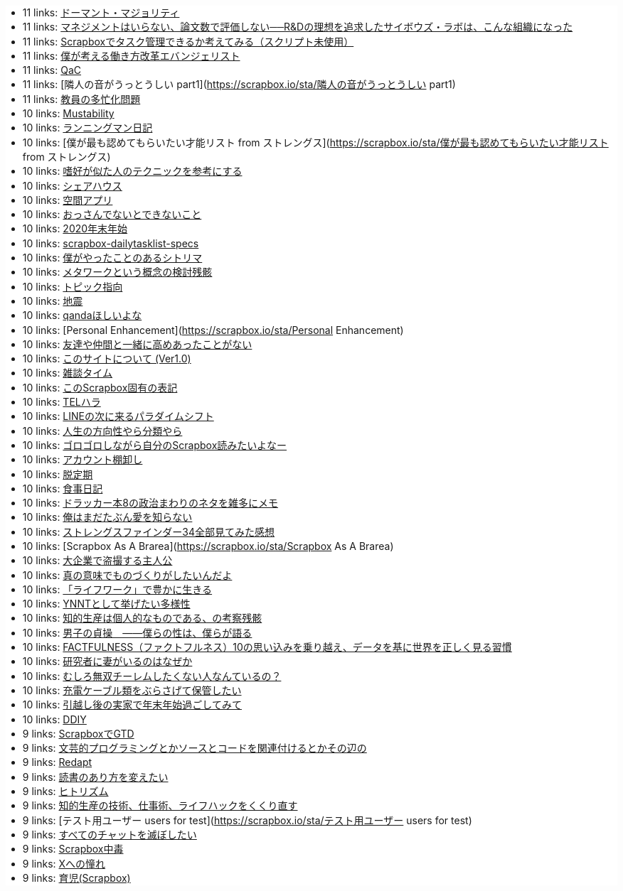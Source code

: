 - 11 links: [ドーマント・マジョリティ](https://scrapbox.io/sta/ドーマント・マジョリティ)
- 11 links: [マネジメントはいらない、論文数で評価しない──R&Dの理想を追求したサイボウズ・ラボは、こんな組織になった](https://scrapbox.io/sta/マネジメントはいらない、論文数で評価しない──R&Dの理想を追求したサイボウズ・ラボは、こんな組織になった)
- 11 links: [Scrapboxでタスク管理できるか考えてみる（スクリプト未使用）](https://scrapbox.io/sta/Scrapboxでタスク管理できるか考えてみる（スクリプト未使用）)
- 11 links: [僕が考える働き方改革エバンジェリスト](https://scrapbox.io/sta/僕が考える働き方改革エバンジェリスト)
- 11 links: [QaC](https://scrapbox.io/sta/QaC)
- 11 links: [隣人の音がうっとうしい part1](https://scrapbox.io/sta/隣人の音がうっとうしい part1)
- 11 links: [教員の多忙化問題](https://scrapbox.io/sta/教員の多忙化問題)
- 10 links: [Mustability](https://scrapbox.io/sta/Mustability)
- 10 links: [ランニングマン日記](https://scrapbox.io/sta/ランニングマン日記)
- 10 links: [僕が最も認めてもらいたい才能リスト from ストレングス](https://scrapbox.io/sta/僕が最も認めてもらいたい才能リスト from ストレングス)
- 10 links: [嗜好が似た人のテクニックを参考にする](https://scrapbox.io/sta/嗜好が似た人のテクニックを参考にする)
- 10 links: [シェアハウス](https://scrapbox.io/sta/シェアハウス)
- 10 links: [空間アプリ](https://scrapbox.io/sta/空間アプリ)
- 10 links: [おっさんでないとできないこと](https://scrapbox.io/sta/おっさんでないとできないこと)
- 10 links: [2020年末年始](https://scrapbox.io/sta/2020年末年始)
- 10 links: [scrapbox-dailytasklist-specs](https://scrapbox.io/sta/scrapbox-dailytasklist-specs)
- 10 links: [僕がやったことのあるシトリマ](https://scrapbox.io/sta/僕がやったことのあるシトリマ)
- 10 links: [メタワークという概念の検討残骸](https://scrapbox.io/sta/メタワークという概念の検討残骸)
- 10 links: [トピック指向](https://scrapbox.io/sta/トピック指向)
- 10 links: [地震](https://scrapbox.io/sta/地震)
- 10 links: [qandaほしいよな](https://scrapbox.io/sta/qandaほしいよな)
- 10 links: [Personal Enhancement](https://scrapbox.io/sta/Personal Enhancement)
- 10 links: [友達や仲間と一緒に高めあったことがない](https://scrapbox.io/sta/友達や仲間と一緒に高めあったことがない)
- 10 links: [このサイトについて (Ver1.0)](https://scrapbox.io/sta/このサイトについて (Ver1.0))
- 10 links: [雑談タイム](https://scrapbox.io/sta/雑談タイム)
- 10 links: [このScrapbox固有の表記](https://scrapbox.io/sta/このScrapbox固有の表記)
- 10 links: [TELハラ](https://scrapbox.io/sta/TELハラ)
- 10 links: [LINEの次に来るパラダイムシフト](https://scrapbox.io/sta/LINEの次に来るパラダイムシフト)
- 10 links: [人生の方向性やら分類やら](https://scrapbox.io/sta/人生の方向性やら分類やら)
- 10 links: [ゴロゴロしながら自分のScrapbox読みたいよなー](https://scrapbox.io/sta/ゴロゴロしながら自分のScrapbox読みたいよなー)
- 10 links: [アカウント棚卸し](https://scrapbox.io/sta/アカウント棚卸し)
- 10 links: [脱定期](https://scrapbox.io/sta/脱定期)
- 10 links: [食事日記](https://scrapbox.io/sta/食事日記)
- 10 links: [ドラッカー本8の政治まわりのネタを雑多にメモ](https://scrapbox.io/sta/ドラッカー本8の政治まわりのネタを雑多にメモ)
- 10 links: [俺はまだたぶん愛を知らない](https://scrapbox.io/sta/俺はまだたぶん愛を知らない)
- 10 links: [ストレングスファインダー34全部見てみた感想](https://scrapbox.io/sta/ストレングスファインダー34全部見てみた感想)
- 10 links: [Scrapbox As A Brarea](https://scrapbox.io/sta/Scrapbox As A Brarea)
- 10 links: [大企業で盗撮する主人公](https://scrapbox.io/sta/大企業で盗撮する主人公)
- 10 links: [真の意味でものづくりがしたいんだよ](https://scrapbox.io/sta/真の意味でものづくりがしたいんだよ)
- 10 links: [「ライフワーク」で豊かに生きる](https://scrapbox.io/sta/「ライフワーク」で豊かに生きる)
- 10 links: [YNNTとして挙げたい多様性](https://scrapbox.io/sta/YNNTとして挙げたい多様性)
- 10 links: [知的生産は個人的なものである、の考察残骸](https://scrapbox.io/sta/知的生産は個人的なものである、の考察残骸)
- 10 links: [男子の貞操　――僕らの性は、僕らが語る](https://scrapbox.io/sta/男子の貞操　――僕らの性は、僕らが語る)
- 10 links: [FACTFULNESS（ファクトフルネス）10の思い込みを乗り越え、データを基に世界を正しく見る習慣](https://scrapbox.io/sta/FACTFULNESS（ファクトフルネス）10の思い込みを乗り越え、データを基に世界を正しく見る習慣)
- 10 links: [研究者に妻がいるのはなぜか](https://scrapbox.io/sta/研究者に妻がいるのはなぜか)
- 10 links: [むしろ無双チーレムしたくない人なんているの？](https://scrapbox.io/sta/むしろ無双チーレムしたくない人なんているの？)
- 10 links: [充電ケーブル類をぶらさげて保管したい](https://scrapbox.io/sta/充電ケーブル類をぶらさげて保管したい)
- 10 links: [引越し後の実家で年末年始過ごしてみて](https://scrapbox.io/sta/引越し後の実家で年末年始過ごしてみて)
- 10 links: [DDIY](https://scrapbox.io/sta/DDIY)
- 9 links: [ScrapboxでGTD](https://scrapbox.io/sta/ScrapboxでGTD)
- 9 links: [文芸的プログラミングとかソースとコードを関連付けるとかその辺の](https://scrapbox.io/sta/文芸的プログラミングとかソースとコードを関連付けるとかその辺の)
- 9 links: [Redapt](https://scrapbox.io/sta/Redapt)
- 9 links: [読書のあり方を変えたい](https://scrapbox.io/sta/読書のあり方を変えたい)
- 9 links: [ヒトリズム](https://scrapbox.io/sta/ヒトリズム)
- 9 links: [知的生産の技術、仕事術、ライフハックをくくり直す](https://scrapbox.io/sta/知的生産の技術、仕事術、ライフハックをくくり直す)
- 9 links: [テスト用ユーザー users for test](https://scrapbox.io/sta/テスト用ユーザー users for test)
- 9 links: [すべてのチャットを滅ぼしたい](https://scrapbox.io/sta/すべてのチャットを滅ぼしたい)
- 9 links: [Scrapbox中毒](https://scrapbox.io/sta/Scrapbox中毒)
- 9 links: [Xへの憧れ](https://scrapbox.io/sta/Xへの憧れ)
- 9 links: [育児(Scrapbox)](https://scrapbox.io/sta/育児(Scrapbox))